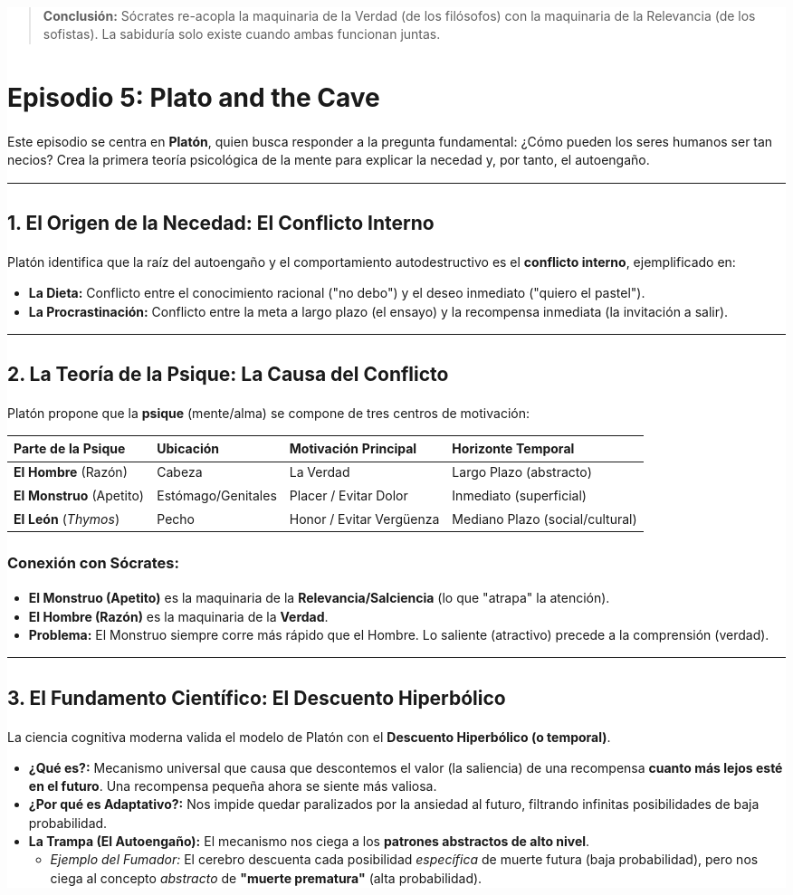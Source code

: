 > **Conclusión:** Sócrates re-acopla la maquinaria de la Verdad (de los filósofos) con la maquinaria de la Relevancia (de los sofistas). La sabiduría solo existe cuando ambas funcionan juntas.

# Episodio 5: Plato and the Cave

Este episodio se centra en **Platón**, quien busca responder a la pregunta fundamental: ¿Cómo pueden los seres humanos ser tan necios? Crea la primera teoría psicológica de la mente para explicar la necedad y, por tanto, el autoengaño.

---

## 1. El Origen de la Necedad: El Conflicto Interno

Platón identifica que la raíz del autoengaño y el comportamiento autodestructivo es el **conflicto interno**, ejemplificado en:

* **La Dieta:** Conflicto entre el conocimiento racional ("no debo") y el deseo inmediato ("quiero el pastel").
* **La Procrastinación:** Conflicto entre la meta a largo plazo (el ensayo) y la recompensa inmediata (la invitación a salir).

---

## 2. La Teoría de la Psique: La Causa del Conflicto

Platón propone que la **psique** (mente/alma) se compone de tres centros de motivación:

| Parte de la Psique | Ubicación | Motivación Principal | Horizonte Temporal |
| :--- | :--- | :--- | :--- |
| **El Hombre** (Razón) | Cabeza | La Verdad | Largo Plazo (abstracto) |
| **El Monstruo** (Apetito) | Estómago/Genitales | Placer / Evitar Dolor | Inmediato (superficial) |
| **El León** (*Thymos*) | Pecho | Honor / Evitar Vergüenza | Mediano Plazo (social/cultural) |

### Conexión con Sócrates:

* **El Monstruo (Apetito)** es la maquinaria de la **Relevancia/Salciencia** (lo que "atrapa" la atención).
* **El Hombre (Razón)** es la maquinaria de la **Verdad**.
* **Problema:** El Monstruo siempre corre más rápido que el Hombre. Lo saliente (atractivo) precede a la comprensión (verdad).

---

## 3. El Fundamento Científico: El Descuento Hiperbólico

La ciencia cognitiva moderna valida el modelo de Platón con el **Descuento Hiperbólico (o temporal)**.

* **¿Qué es?:** Mecanismo universal que causa que descontemos el valor (la saliencia) de una recompensa **cuanto más lejos esté en el futuro**. Una recompensa pequeña ahora se siente más valiosa.
* **¿Por qué es Adaptativo?:** Nos impide quedar paralizados por la ansiedad al futuro, filtrando infinitas posibilidades de baja probabilidad.
* **La Trampa (El Autoengaño):** El mecanismo nos ciega a los **patrones abstractos de alto nivel**.
    * *Ejemplo del Fumador:* El cerebro descuenta cada posibilidad *específica* de muerte futura (baja probabilidad), pero nos ciega al concepto *abstracto* de **"muerte prematura"** (alta probabilidad).

